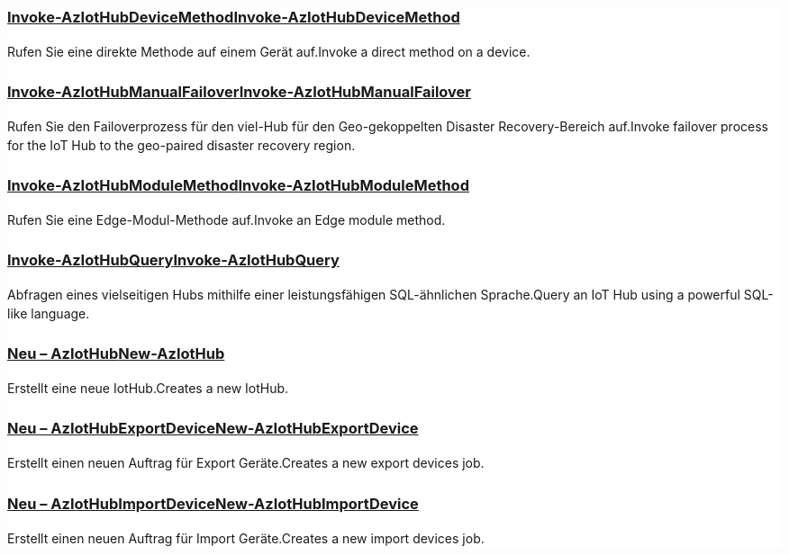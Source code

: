 ### [<span data-ttu-id="1ad69-179">Invoke-AzIotHubDeviceMethod</span><span class="sxs-lookup"><span data-stu-id="1ad69-179">Invoke-AzIotHubDeviceMethod</span></span>](Invoke-AzIotHubDeviceMethod.md)
<span data-ttu-id="1ad69-180">Rufen Sie eine direkte Methode auf einem Gerät auf.</span><span class="sxs-lookup"><span data-stu-id="1ad69-180">Invoke a direct method on a device.</span></span>

### [<span data-ttu-id="1ad69-181">Invoke-AzIotHubManualFailover</span><span class="sxs-lookup"><span data-stu-id="1ad69-181">Invoke-AzIotHubManualFailover</span></span>](Invoke-AzIotHubManualFailover.md)
<span data-ttu-id="1ad69-182">Rufen Sie den Failoverprozess für den viel-Hub für den Geo-gekoppelten Disaster Recovery-Bereich auf.</span><span class="sxs-lookup"><span data-stu-id="1ad69-182">Invoke failover process for the IoT Hub to the geo-paired disaster recovery region.</span></span>

### [<span data-ttu-id="1ad69-183">Invoke-AzIotHubModuleMethod</span><span class="sxs-lookup"><span data-stu-id="1ad69-183">Invoke-AzIotHubModuleMethod</span></span>](Invoke-AzIotHubModuleMethod.md)
<span data-ttu-id="1ad69-184">Rufen Sie eine Edge-Modul-Methode auf.</span><span class="sxs-lookup"><span data-stu-id="1ad69-184">Invoke an Edge module method.</span></span>

### [<span data-ttu-id="1ad69-185">Invoke-AzIotHubQuery</span><span class="sxs-lookup"><span data-stu-id="1ad69-185">Invoke-AzIotHubQuery</span></span>](Invoke-AzIotHubQuery.md)
<span data-ttu-id="1ad69-186">Abfragen eines vielseitigen Hubs mithilfe einer leistungsfähigen SQL-ähnlichen Sprache.</span><span class="sxs-lookup"><span data-stu-id="1ad69-186">Query an IoT Hub using a powerful SQL-like language.</span></span>

### [<span data-ttu-id="1ad69-187">Neu – AzIotHub</span><span class="sxs-lookup"><span data-stu-id="1ad69-187">New-AzIotHub</span></span>](New-AzIotHub.md)
<span data-ttu-id="1ad69-188">Erstellt eine neue IotHub.</span><span class="sxs-lookup"><span data-stu-id="1ad69-188">Creates a new IotHub.</span></span>

### [<span data-ttu-id="1ad69-189">Neu – AzIotHubExportDevice</span><span class="sxs-lookup"><span data-stu-id="1ad69-189">New-AzIotHubExportDevice</span></span>](New-AzIotHubExportDevice.md)
<span data-ttu-id="1ad69-190">Erstellt einen neuen Auftrag für Export Geräte.</span><span class="sxs-lookup"><span data-stu-id="1ad69-190">Creates a new export devices job.</span></span>

### [<span data-ttu-id="1ad69-191">Neu – AzIotHubImportDevice</span><span class="sxs-lookup"><span data-stu-id="1ad69-191">New-AzIotHubImportDevice</span></span>](New-AzIotHubImportDevice.md)
<span data-ttu-id="1ad69-192">Erstellt einen neuen Auftrag für Import Geräte.</span><span class="sxs-lookup"><span data-stu-id="1ad69-192">Creates a new import devices job.</span></span>
